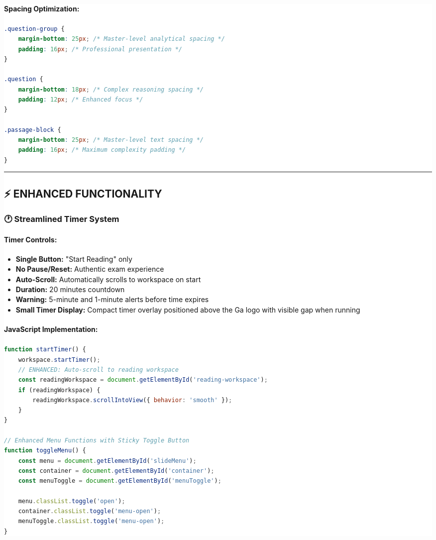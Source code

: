 #### **Spacing Optimization:**
```css
.question-group {
    margin-bottom: 25px; /* Master-level analytical spacing */
    padding: 16px; /* Professional presentation */
}

.question {
    margin-bottom: 18px; /* Complex reasoning spacing */
    padding: 12px; /* Enhanced focus */
}

.passage-block {
    margin-bottom: 25px; /* Master-level text spacing */
    padding: 16px; /* Maximum complexity padding */
}
```

---

## ⚡ **ENHANCED FUNCTIONALITY**

### **🕐 Streamlined Timer System**

#### **Timer Controls:**
- **Single Button:** "Start Reading" only
- **No Pause/Reset:** Authentic exam experience
- **Auto-Scroll:** Automatically scrolls to workspace on start
- **Duration:** 20 minutes countdown
- **Warning:** 5-minute and 1-minute alerts before time expires
- **Small Timer Display:** Compact timer overlay positioned above the Ga logo with visible gap when running

#### **JavaScript Implementation:**
```javascript
function startTimer() {
    workspace.startTimer();
    // ENHANCED: Auto-scroll to reading workspace
    const readingWorkspace = document.getElementById('reading-workspace');
    if (readingWorkspace) {
        readingWorkspace.scrollIntoView({ behavior: 'smooth' });
    }
}

// Enhanced Menu Functions with Sticky Toggle Button
function toggleMenu() {
    const menu = document.getElementById('slideMenu');
    const container = document.getElementById('container');
    const menuToggle = document.getElementById('menuToggle');
    
    menu.classList.toggle('open');
    container.classList.toggle('menu-open');
    menuToggle.classList.toggle('menu-open');
}
```
